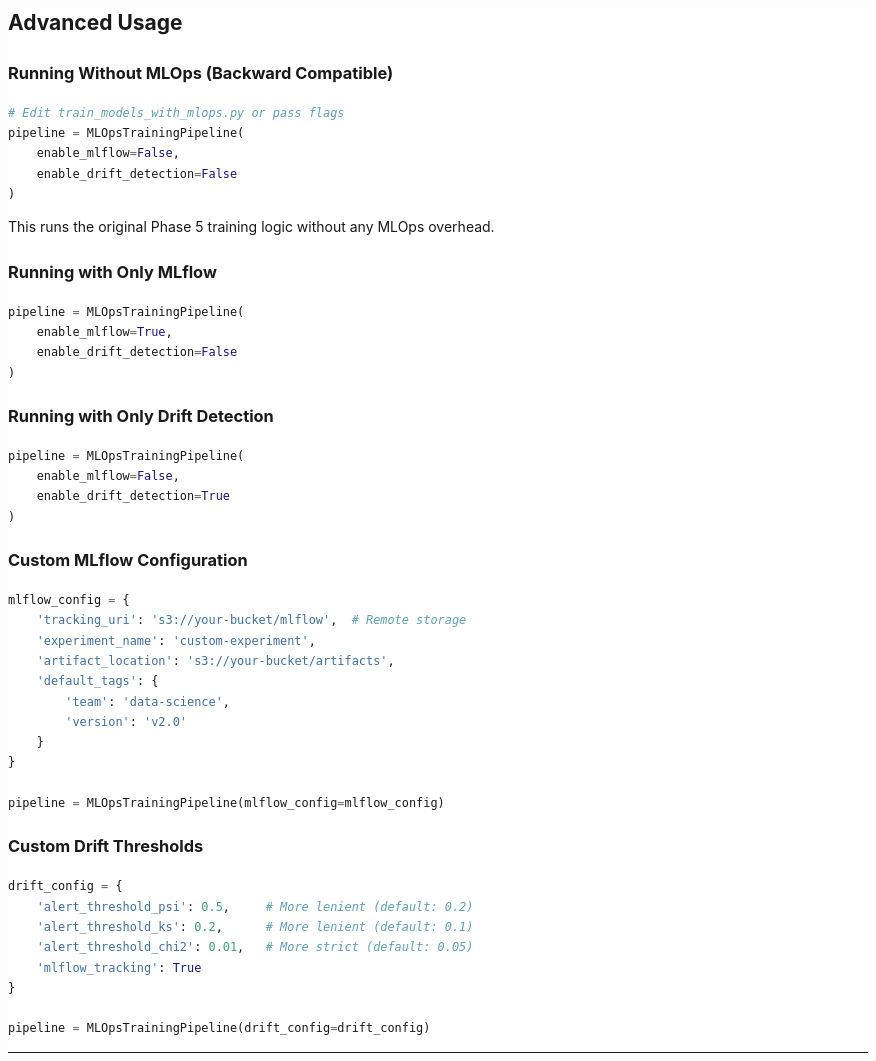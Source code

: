 
## Advanced Usage

### Running Without MLOps (Backward Compatible)

```python
# Edit train_models_with_mlops.py or pass flags
pipeline = MLOpsTrainingPipeline(
    enable_mlflow=False,
    enable_drift_detection=False
)
```

This runs the original Phase 5 training logic without any MLOps overhead.

### Running with Only MLflow

```python
pipeline = MLOpsTrainingPipeline(
    enable_mlflow=True,
    enable_drift_detection=False
)
```

### Running with Only Drift Detection

```python
pipeline = MLOpsTrainingPipeline(
    enable_mlflow=False,
    enable_drift_detection=True
)
```

### Custom MLflow Configuration

```python
mlflow_config = {
    'tracking_uri': 's3://your-bucket/mlflow',  # Remote storage
    'experiment_name': 'custom-experiment',
    'artifact_location': 's3://your-bucket/artifacts',
    'default_tags': {
        'team': 'data-science',
        'version': 'v2.0'
    }
}

pipeline = MLOpsTrainingPipeline(mlflow_config=mlflow_config)
```

### Custom Drift Thresholds

```python
drift_config = {
    'alert_threshold_psi': 0.5,     # More lenient (default: 0.2)
    'alert_threshold_ks': 0.2,      # More lenient (default: 0.1)
    'alert_threshold_chi2': 0.01,   # More strict (default: 0.05)
    'mlflow_tracking': True
}

pipeline = MLOpsTrainingPipeline(drift_config=drift_config)
```

---